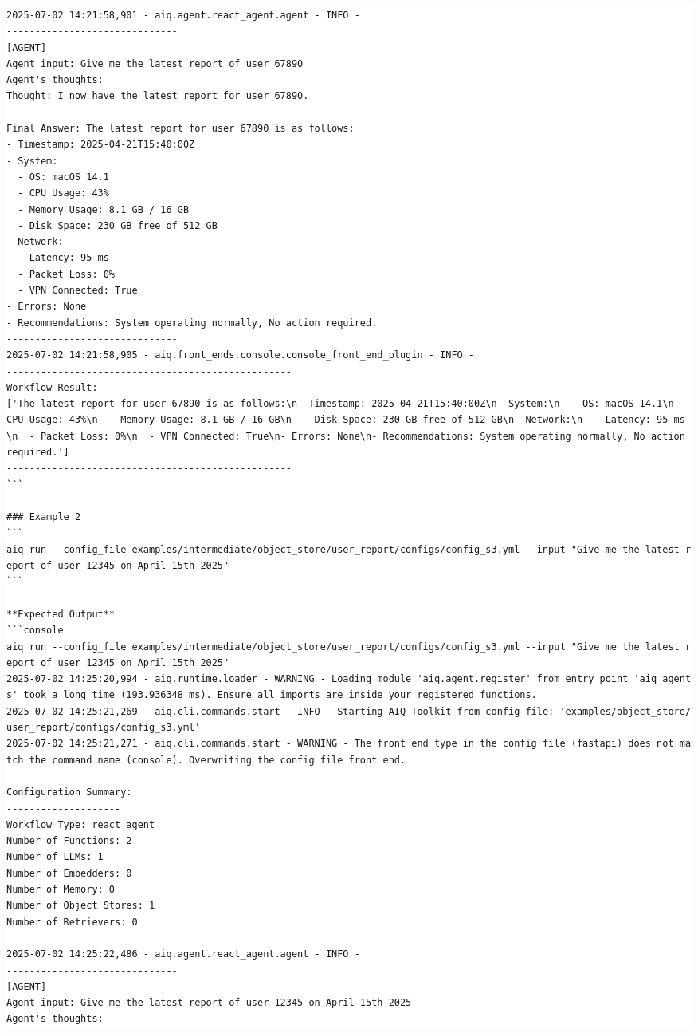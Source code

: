 ````
2025-07-02 14:21:58,901 - aiq.agent.react_agent.agent - INFO -
------------------------------
[AGENT]
Agent input: Give me the latest report of user 67890
Agent's thoughts:
Thought: I now have the latest report for user 67890.

Final Answer: The latest report for user 67890 is as follows:
- Timestamp: 2025-04-21T15:40:00Z
- System:
  - OS: macOS 14.1
  - CPU Usage: 43%
  - Memory Usage: 8.1 GB / 16 GB
  - Disk Space: 230 GB free of 512 GB
- Network:
  - Latency: 95 ms
  - Packet Loss: 0%
  - VPN Connected: True
- Errors: None
- Recommendations: System operating normally, No action required.
------------------------------
2025-07-02 14:21:58,905 - aiq.front_ends.console.console_front_end_plugin - INFO -
--------------------------------------------------
Workflow Result:
['The latest report for user 67890 is as follows:\n- Timestamp: 2025-04-21T15:40:00Z\n- System:\n  - OS: macOS 14.1\n  - CPU Usage: 43%\n  - Memory Usage: 8.1 GB / 16 GB\n  - Disk Space: 230 GB free of 512 GB\n- Network:\n  - Latency: 95 ms\n  - Packet Loss: 0%\n  - VPN Connected: True\n- Errors: None\n- Recommendations: System operating normally, No action required.']
--------------------------------------------------
```

### Example 2
```
aiq run --config_file examples/intermediate/object_store/user_report/configs/config_s3.yml --input "Give me the latest report of user 12345 on April 15th 2025"
```

**Expected Output**
```console
aiq run --config_file examples/intermediate/object_store/user_report/configs/config_s3.yml --input "Give me the latest report of user 12345 on April 15th 2025"
2025-07-02 14:25:20,994 - aiq.runtime.loader - WARNING - Loading module 'aiq.agent.register' from entry point 'aiq_agents' took a long time (193.936348 ms). Ensure all imports are inside your registered functions.
2025-07-02 14:25:21,269 - aiq.cli.commands.start - INFO - Starting AIQ Toolkit from config file: 'examples/object_store/user_report/configs/config_s3.yml'
2025-07-02 14:25:21,271 - aiq.cli.commands.start - WARNING - The front end type in the config file (fastapi) does not match the command name (console). Overwriting the config file front end.

Configuration Summary:
--------------------
Workflow Type: react_agent
Number of Functions: 2
Number of LLMs: 1
Number of Embedders: 0
Number of Memory: 0
Number of Object Stores: 1
Number of Retrievers: 0

2025-07-02 14:25:22,486 - aiq.agent.react_agent.agent - INFO -
------------------------------
[AGENT]
Agent input: Give me the latest report of user 12345 on April 15th 2025
Agent's thoughts:
````